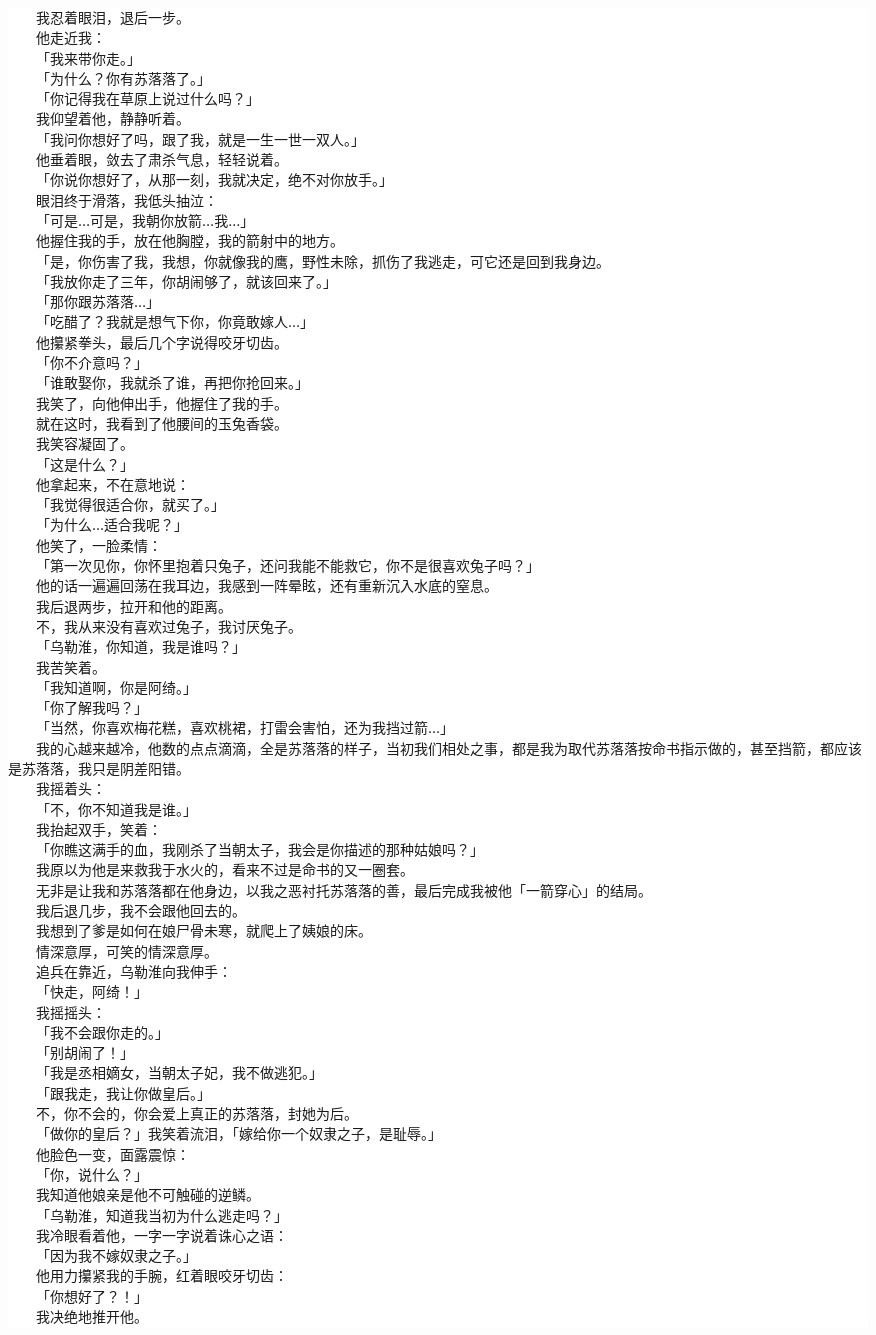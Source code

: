 &emsp;&emsp;我忍着眼泪，退后一步。  
&emsp;&emsp;他走近我：  
&emsp;&emsp;「我来带你走。」  
&emsp;&emsp;「为什么？你有苏落落了。」  
&emsp;&emsp;「你记得我在草原上说过什么吗？」  
&emsp;&emsp;我仰望着他，静静听着。  
&emsp;&emsp;「我问你想好了吗，跟了我，就是一生一世一双人。」  
&emsp;&emsp;他垂着眼，敛去了肃杀气息，轻轻说着。  
&emsp;&emsp;「你说你想好了，从那一刻，我就决定，绝不对你放手。」  
&emsp;&emsp;眼泪终于滑落，我低头抽泣：  
&emsp;&emsp;「可是…可是，我朝你放箭…我…」  
&emsp;&emsp;他握住我的手，放在他胸膛，我的箭射中的地方。  
&emsp;&emsp;「是，你伤害了我，我想，你就像我的鹰，野性未除，抓伤了我逃走，可它还是回到我身边。  
&emsp;&emsp;「我放你走了三年，你胡闹够了，就该回来了。」  
&emsp;&emsp;「那你跟苏落落…」  
&emsp;&emsp;「吃醋了？我就是想气下你，你竟敢嫁人…」  
&emsp;&emsp;他攥紧拳头，最后几个字说得咬牙切齿。  
&emsp;&emsp;「你不介意吗？」  
&emsp;&emsp;「谁敢娶你，我就杀了谁，再把你抢回来。」  
&emsp;&emsp;我笑了，向他伸出手，他握住了我的手。  
&emsp;&emsp;就在这时，我看到了他腰间的玉兔香袋。  
&emsp;&emsp;我笑容凝固了。  
&emsp;&emsp;「这是什么？」  
&emsp;&emsp;他拿起来，不在意地说：  
&emsp;&emsp;「我觉得很适合你，就买了。」  
&emsp;&emsp;「为什么…适合我呢？」  
&emsp;&emsp;他笑了，一脸柔情：  
&emsp;&emsp;「第一次见你，你怀里抱着只兔子，还问我能不能救它，你不是很喜欢兔子吗？」  
&emsp;&emsp;他的话一遍遍回荡在我耳边，我感到一阵晕眩，还有重新沉入水底的窒息。  
&emsp;&emsp;我后退两步，拉开和他的距离。  
&emsp;&emsp;不，我从来没有喜欢过兔子，我讨厌兔子。  
&emsp;&emsp;「乌勒淮，你知道，我是谁吗？」  
&emsp;&emsp;我苦笑着。  
&emsp;&emsp;「我知道啊，你是阿绮。」  
&emsp;&emsp;「你了解我吗？」  
&emsp;&emsp;「当然，你喜欢梅花糕，喜欢桃裙，打雷会害怕，还为我挡过箭…」  
&emsp;&emsp;我的心越来越冷，他数的点点滴滴，全是苏落落的样子，当初我们相处之事，都是我为取代苏落落按命书指示做的，甚至挡箭，都应该是苏落落，我只是阴差阳错。  
&emsp;&emsp;我摇着头：  
&emsp;&emsp;「不，你不知道我是谁。」  
&emsp;&emsp;我抬起双手，笑着：  
&emsp;&emsp;「你瞧这满手的血，我刚杀了当朝太子，我会是你描述的那种姑娘吗？」  
&emsp;&emsp;我原以为他是来救我于水火的，看来不过是命书的又一圈套。  
&emsp;&emsp;无非是让我和苏落落都在他身边，以我之恶衬托苏落落的善，最后完成我被他「一箭穿心」的结局。  
&emsp;&emsp;我后退几步，我不会跟他回去的。  
&emsp;&emsp;我想到了爹是如何在娘尸骨未寒，就爬上了姨娘的床。  
&emsp;&emsp;情深意厚，可笑的情深意厚。  
&emsp;&emsp;追兵在靠近，乌勒淮向我伸手：  
&emsp;&emsp;「快走，阿绮！」  
&emsp;&emsp;我摇摇头：  
&emsp;&emsp;「我不会跟你走的。」  
&emsp;&emsp;「别胡闹了！」  
&emsp;&emsp;「我是丞相嫡女，当朝太子妃，我不做逃犯。」  
&emsp;&emsp;「跟我走，我让你做皇后。」  
&emsp;&emsp;不，你不会的，你会爱上真正的苏落落，封她为后。  
&emsp;&emsp;「做你的皇后？」我笑着流泪，「嫁给你一个奴隶之子，是耻辱。」  
&emsp;&emsp;他脸色一变，面露震惊：  
&emsp;&emsp;「你，说什么？」  
&emsp;&emsp;我知道他娘亲是他不可触碰的逆鳞。  
&emsp;&emsp;「乌勒淮，知道我当初为什么逃走吗？」  
&emsp;&emsp;我冷眼看着他，一字一字说着诛心之语：  
&emsp;&emsp;「因为我不嫁奴隶之子。」  
&emsp;&emsp;他用力攥紧我的手腕，红着眼咬牙切齿：  
&emsp;&emsp;「你想好了？！」  
&emsp;&emsp;我决绝地推开他。  